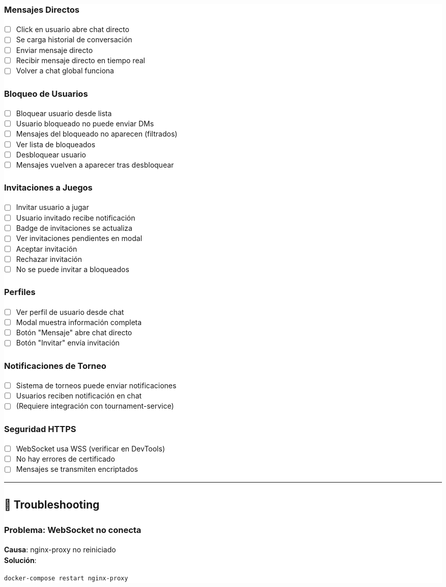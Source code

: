 ### Mensajes Directos
- [ ] Click en usuario abre chat directo
- [ ] Se carga historial de conversación
- [ ] Enviar mensaje directo
- [ ] Recibir mensaje directo en tiempo real
- [ ] Volver a chat global funciona

### Bloqueo de Usuarios
- [ ] Bloquear usuario desde lista
- [ ] Usuario bloqueado no puede enviar DMs
- [ ] Mensajes del bloqueado no aparecen (filtrados)
- [ ] Ver lista de bloqueados
- [ ] Desbloquear usuario
- [ ] Mensajes vuelven a aparecer tras desbloquear

### Invitaciones a Juegos
- [ ] Invitar usuario a jugar
- [ ] Usuario invitado recibe notificación
- [ ] Badge de invitaciones se actualiza
- [ ] Ver invitaciones pendientes en modal
- [ ] Aceptar invitación
- [ ] Rechazar invitación
- [ ] No se puede invitar a bloqueados

### Perfiles
- [ ] Ver perfil de usuario desde chat
- [ ] Modal muestra información completa
- [ ] Botón "Mensaje" abre chat directo
- [ ] Botón "Invitar" envía invitación

### Notificaciones de Torneo
- [ ] Sistema de torneos puede enviar notificaciones
- [ ] Usuarios reciben notificación en chat
- [ ] (Requiere integración con tournament-service)

### Seguridad HTTPS
- [ ] WebSocket usa WSS (verificar en DevTools)
- [ ] No hay errores de certificado
- [ ] Mensajes se transmiten encriptados

---

## 🐛 Troubleshooting

### Problema: WebSocket no conecta
**Causa**: nginx-proxy no reiniciado  
**Solución**:
```bash
docker-compose restart nginx-proxy
```
